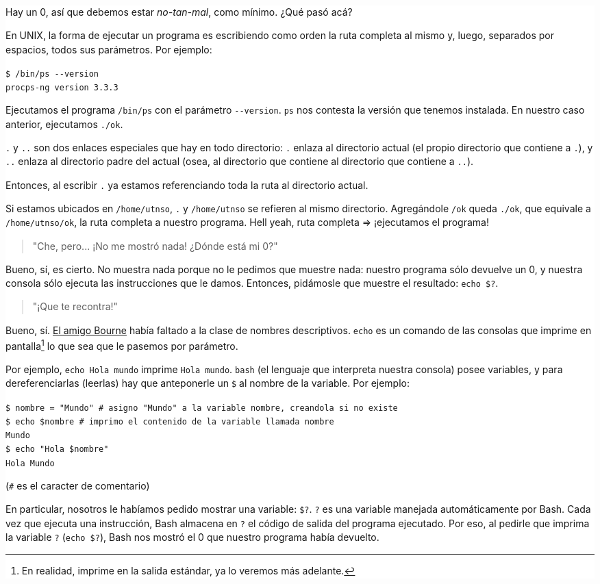 Hay un 0, así que debemos estar _no-tan-mal_, como mínimo. ¿Qué pasó acá?

En UNIX, la forma de ejecutar un programa es escribiendo como orden la ruta
completa al mismo y, luego, separados por espacios, todos sus parámetros. Por
ejemplo:

```bash:no-line-numbers
$ /bin/ps --version
procps-ng version 3.3.3
```
Ejecutamos el programa `/bin/ps` con el parámetro `--version`. `ps` nos contesta
la versión que tenemos instalada. En nuestro caso anterior, ejecutamos `./ok`.

`.` y `..` son dos enlaces especiales que hay en todo directorio: `.` enlaza al
directorio actual (el propio directorio que contiene a `.`), y `..` enlaza al
directorio padre del actual (osea, al directorio que contiene al directorio que
contiene a `..`).

Entonces, al escribir `.` ya estamos referenciando toda la
ruta al directorio actual.

Si estamos ubicados en `/home/utnso`, `.` y
`/home/utnso` se refieren al mismo directorio. Agregándole `/ok` queda `./ok`,
que equivale a `/home/utnso/ok`, la ruta completa a nuestro programa. Hell yeah,
ruta completa => ¡ejecutamos el programa!

> "Che, pero... ¡No me mostró nada! ¿Dónde está mi 0?"

Bueno, sí, es cierto. No muestra nada porque no le pedimos que muestre nada:
nuestro programa sólo devuelve un 0, y nuestra consola sólo ejecuta las
instrucciones que le damos. Entonces, pidámosle que muestre el resultado:
`echo $?`.

> "¡Que te recontra!"

Bueno, sí. [El amigo Bourne](http://en.wikipedia.org/wiki/Stephen_R._Bourne)
había faltado a la clase de nombres descriptivos. `echo` es un comando de las
consolas que imprime en pantalla[^1] lo que sea que le pasemos por parámetro.

Por ejemplo, `echo Hola mundo` imprime `Hola mundo`. `bash` (el lenguaje que
interpreta nuestra consola) posee variables, y para dereferenciarlas (leerlas)
hay que anteponerle un `$` al nombre de la variable. Por ejemplo:

```bash:no-line-numbers
$ nombre = "Mundo" # asigno "Mundo" a la variable nombre, creandola si no existe
$ echo $nombre # imprimo el contenido de la variable llamada nombre
Mundo
$ echo "Hola $nombre"
Hola Mundo
```
(`#` es el caracter de comentario)

En particular, nosotros le habíamos pedido mostrar una variable: `$?`. `?` es
una variable manejada automáticamente por Bash. Cada vez que ejecuta una
instrucción, Bash almacena en `?` el código de salida del programa ejecutado.
Por eso, al pedirle que imprima la variable `?` (`echo $?`), Bash nos mostró el
0 que nuestro programa había devuelto.


[^1]: En realidad, imprime en la salida estándar, ya lo veremos más adelante.
[^2]: Hay miles de debates sobre escribir código en inglés vs español. No
[^3]: La memoria de una PC tiene muchísimo más tamaño, pero dejame hacerla
[^4]: C es un lenguaje. Decir "C hizo tal cosa" es medio vago: probablemente sea
[^5]: En realidad, en arquitecturas más antiguas este tipo de dato ocupaba un
[^6]: No sé Assembler, creo que el parámetro no va en la misma línea que el
[^7]: Lo aclaré en la anterior: no sé Assembler.
